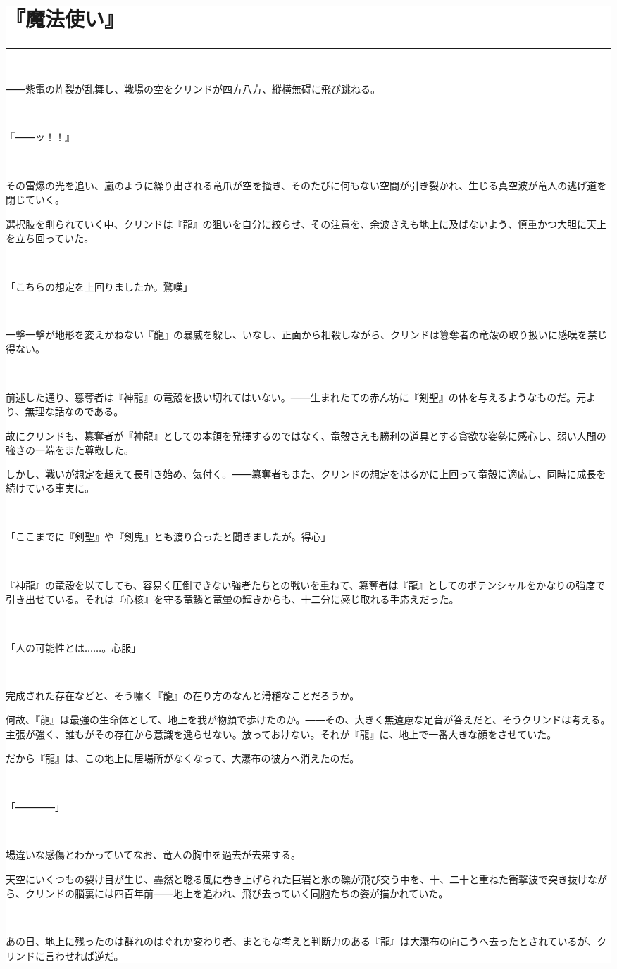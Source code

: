 # 『魔法使い』

------

　

――紫電の炸裂が乱舞し、戦場の空をクリンドが四方八方、縦横無碍に飛び跳ねる。

　

『――ッ！！』

　

その雷爆の光を追い、嵐のように繰り出される竜爪が空を掻き、そのたびに何もない空間が引き裂かれ、生じる真空波が竜人の逃げ道を閉じていく。

選択肢を削られていく中、クリンドは『龍』の狙いを自分に絞らせ、その注意を、余波さえも地上に及ばないよう、慎重かつ大胆に天上を立ち回っていた。

　

「こちらの想定を上回りましたか。驚嘆」

　

一撃一撃が地形を変えかねない『龍』の暴威を躱し、いなし、正面から相殺しながら、クリンドは簒奪者の竜殻の取り扱いに感嘆を禁じ得ない。

　

前述した通り、簒奪者は『神龍』の竜殻を扱い切れてはいない。――生まれたての赤ん坊に『剣聖』の体を与えるようなものだ。元より、無理な話なのである。

故にクリンドも、簒奪者が『神龍』としての本領を発揮するのではなく、竜殻さえも勝利の道具とする貪欲な姿勢に感心し、弱い人間の強さの一端をまた尊敬した。

しかし、戦いが想定を超えて長引き始め、気付く。――簒奪者もまた、クリンドの想定をはるかに上回って竜殻に適応し、同時に成長を続けている事実に。

　

「ここまでに『剣聖』や『剣鬼』とも渡り合ったと聞きましたが。得心」

　

『神龍』の竜殻を以てしても、容易く圧倒できない強者たちとの戦いを重ねて、簒奪者は『龍』としてのポテンシャルをかなりの強度で引き出せている。それは『心核』を守る竜鱗と竜暈の輝きからも、十二分に感じ取れる手応えだった。

　

「人の可能性とは……。心服」

　

完成された存在などと、そう嘯く『龍』の在り方のなんと滑稽なことだろうか。

何故、『龍』は最強の生命体として、地上を我が物顔で歩けたのか。――その、大きく無遠慮な足音が答えだと、そうクリンドは考える。主張が強く、誰もがその存在から意識を逸らせない。放っておけない。それが『龍』に、地上で一番大きな顔をさせていた。

だから『龍』は、この地上に居場所がなくなって、大瀑布の彼方へ消えたのだ。

　

「――――」

　

場違いな感傷とわかっていてなお、竜人の胸中を過去が去来する。

天空にいくつもの裂け目が生じ、轟然と唸る風に巻き上げられた巨岩と氷の礫が飛び交う中を、十、二十と重ねた衝撃波で突き抜けながら、クリンドの脳裏には四百年前――地上を追われ、飛び去っていく同胞たちの姿が描かれていた。

　

あの日、地上に残ったのは群れのはぐれか変わり者、まともな考えと判断力のある『龍』は大瀑布の向こうへ去ったとされているが、クリンドに言わせれば逆だ。
